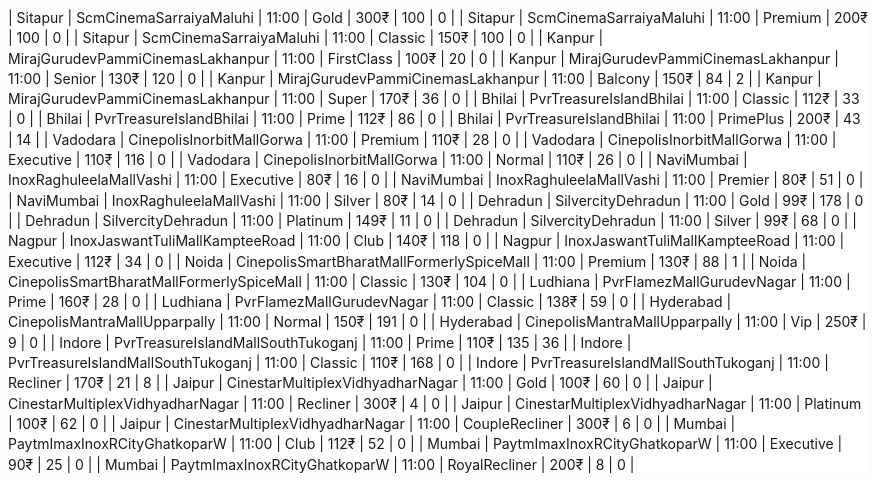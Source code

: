 | Sitapur               | ScmCinemaSarraiyaMaluhi                              | 11:00 | Gold                    |   300₹ |      100 |      0 |
| Sitapur               | ScmCinemaSarraiyaMaluhi                              | 11:00 | Premium                 |   200₹ |      100 |      0 |
| Sitapur               | ScmCinemaSarraiyaMaluhi                              | 11:00 | Classic                 |   150₹ |      100 |      0 |
| Kanpur                | MirajGurudevPammiCinemasLakhanpur                    | 11:00 | FirstClass              |   100₹ |       20 |      0 |
| Kanpur                | MirajGurudevPammiCinemasLakhanpur                    | 11:00 | Senior                  |   130₹ |      120 |      0 |
| Kanpur                | MirajGurudevPammiCinemasLakhanpur                    | 11:00 | Balcony                 |   150₹ |       84 |      2 |
| Kanpur                | MirajGurudevPammiCinemasLakhanpur                    | 11:00 | Super                   |   170₹ |       36 |      0 |
| Bhilai                | PvrTreasureIslandBhilai                              | 11:00 | Classic                 |   112₹ |       33 |      0 |
| Bhilai                | PvrTreasureIslandBhilai                              | 11:00 | Prime                   |   112₹ |       86 |      0 |
| Bhilai                | PvrTreasureIslandBhilai                              | 11:00 | PrimePlus               |   200₹ |       43 |     14 |
| Vadodara              | CinepolisInorbitMallGorwa                            | 11:00 | Premium                 |   110₹ |       28 |      0 |
| Vadodara              | CinepolisInorbitMallGorwa                            | 11:00 | Executive               |   110₹ |      116 |      0 |
| Vadodara              | CinepolisInorbitMallGorwa                            | 11:00 | Normal                  |   110₹ |       26 |      0 |
| NaviMumbai            | InoxRaghuleelaMallVashi                              | 11:00 | Executive               |    80₹ |       16 |      0 |
| NaviMumbai            | InoxRaghuleelaMallVashi                              | 11:00 | Premier                 |    80₹ |       51 |      0 |
| NaviMumbai            | InoxRaghuleelaMallVashi                              | 11:00 | Silver                  |    80₹ |       14 |      0 |
| Dehradun              | SilvercityDehradun                                   | 11:00 | Gold                    |    99₹ |      178 |      0 |
| Dehradun              | SilvercityDehradun                                   | 11:00 | Platinum                |   149₹ |       11 |      0 |
| Dehradun              | SilvercityDehradun                                   | 11:00 | Silver                  |    99₹ |       68 |      0 |
| Nagpur                | InoxJaswantTuliMallKampteeRoad                       | 11:00 | Club                    |   140₹ |      118 |      0 |
| Nagpur                | InoxJaswantTuliMallKampteeRoad                       | 11:00 | Executive               |   112₹ |       34 |      0 |
| Noida                 | CinepolisSmartBharatMallFormerlySpiceMall            | 11:00 | Premium                 |   130₹ |       88 |      1 |
| Noida                 | CinepolisSmartBharatMallFormerlySpiceMall            | 11:00 | Classic                 |   130₹ |      104 |      0 |
| Ludhiana              | PvrFlamezMallGurudevNagar                            | 11:00 | Prime                   |   160₹ |       28 |      0 |
| Ludhiana              | PvrFlamezMallGurudevNagar                            | 11:00 | Classic                 |   138₹ |       59 |      0 |
| Hyderabad             | CinepolisMantraMallUpparpally                        | 11:00 | Normal                  |   150₹ |      191 |      0 |
| Hyderabad             | CinepolisMantraMallUpparpally                        | 11:00 | Vip                     |   250₹ |        9 |      0 |
| Indore                | PvrTreasureIslandMallSouthTukoganj                   | 11:00 | Prime                   |   110₹ |      135 |     36 |
| Indore                | PvrTreasureIslandMallSouthTukoganj                   | 11:00 | Classic                 |   110₹ |      168 |      0 |
| Indore                | PvrTreasureIslandMallSouthTukoganj                   | 11:00 | Recliner                |   170₹ |       21 |      8 |
| Jaipur                | CinestarMultiplexVidhyadharNagar                     | 11:00 | Gold                    |   100₹ |       60 |      0 |
| Jaipur                | CinestarMultiplexVidhyadharNagar                     | 11:00 | Recliner                |   300₹ |        4 |      0 |
| Jaipur                | CinestarMultiplexVidhyadharNagar                     | 11:00 | Platinum                |   100₹ |       62 |      0 |
| Jaipur                | CinestarMultiplexVidhyadharNagar                     | 11:00 | CoupleRecliner          |   300₹ |        6 |      0 |
| Mumbai                | PaytmImaxInoxRCityGhatkoparW                         | 11:00 | Club                    |   112₹ |       52 |      0 |
| Mumbai                | PaytmImaxInoxRCityGhatkoparW                         | 11:00 | Executive               |    90₹ |       25 |      0 |
| Mumbai                | PaytmImaxInoxRCityGhatkoparW                         | 11:00 | RoyalRecliner           |   200₹ |        8 |      0 |
